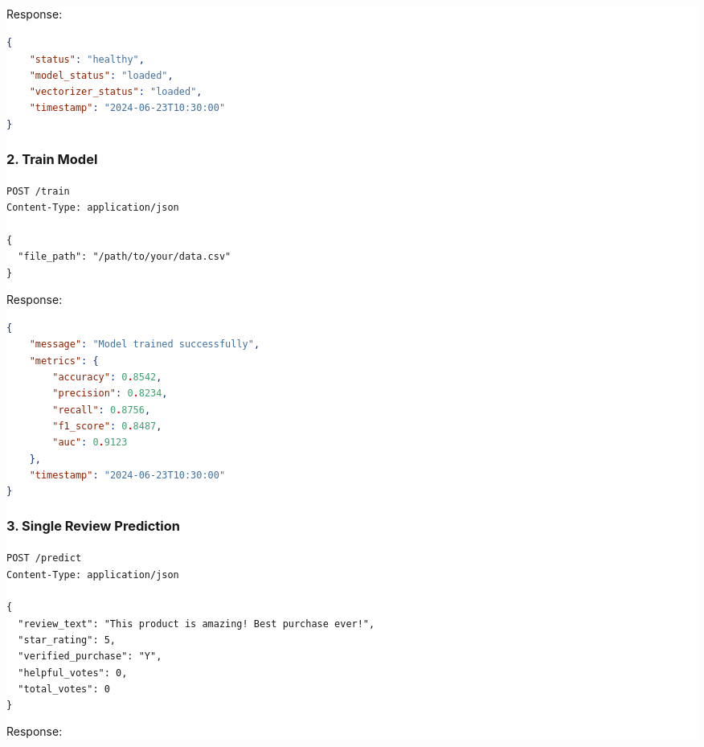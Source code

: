 Response:

```json
{
	"status": "healthy",
	"model_status": "loaded",
	"vectorizer_status": "loaded",
	"timestamp": "2024-06-23T10:30:00"
}
```

### 2. Train Model

```http
POST /train
Content-Type: application/json

{
  "file_path": "/path/to/your/data.csv"
}
```

Response:

```json
{
	"message": "Model trained successfully",
	"metrics": {
		"accuracy": 0.8542,
		"precision": 0.8234,
		"recall": 0.8756,
		"f1_score": 0.8487,
		"auc": 0.9123
	},
	"timestamp": "2024-06-23T10:30:00"
}
```

### 3. Single Review Prediction

```http
POST /predict
Content-Type: application/json

{
  "review_text": "This product is amazing! Best purchase ever!",
  "star_rating": 5,
  "verified_purchase": "Y",
  "helpful_votes": 0,
  "total_votes": 0
}
```

Response:
